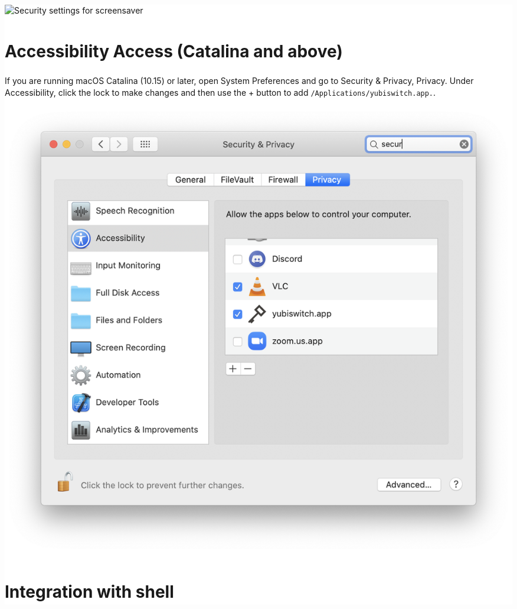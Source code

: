 ![Security settings for screensaver](/images/screensaver-settings.png)

# Accessibility Access (Catalina and above)

If you are running macOS Catalina (10.15) or later, open System Preferences and go to Security & Privacy, Privacy. Under Accessibility, click the lock to make changes and then use the + button to add `/Applications/yubiswitch.app.`.

![Accessibility settings](/images/screenshot-accessibility.png)

# Integration with shell
